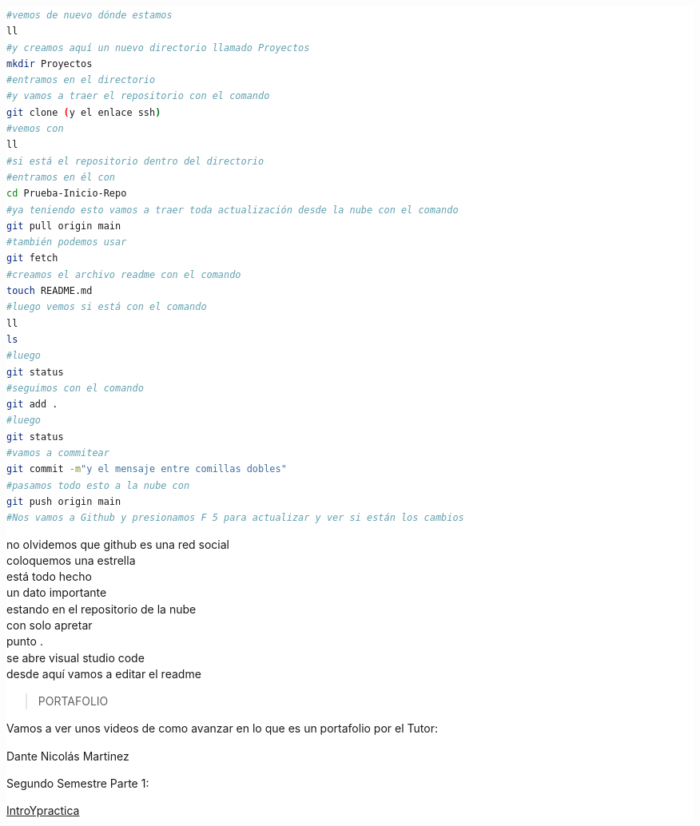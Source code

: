 ```sh 
#vemos de nuevo dónde estamos
ll
#y creamos aquí un nuevo directorio llamado Proyectos
mkdir Proyectos
#entramos en el directorio
#y vamos a traer el repositorio con el comando
git clone (y el enlace ssh)
#vemos con
ll
#si está el repositorio dentro del directorio
#entramos en él con
cd Prueba-Inicio-Repo
#ya teniendo esto vamos a traer toda actualización desde la nube con el comando
git pull origin main
#también podemos usar
git fetch
#creamos el archivo readme con el comando
touch README.md
#luego vemos si está con el comando
ll
ls
#luego
git status
#seguimos con el comando
git add .
#luego
git status
#vamos a commitear
git commit -m"y el mensaje entre comillas dobles"
#pasamos todo esto a la nube con
git push origin main
#Nos vamos a Github y presionamos F 5 para actualizar y ver si están los cambios
```
no olvidemos que github es una red social<br/>
coloquemos una estrella<br/>
está todo hecho<br/>
un dato importante<br/>
estando en el repositorio de la nube<br/>
con solo apretar<br/>
punto .<br/>
se abre visual studio code<br/>
desde aquí vamos a editar el readme<br/>

> PORTAFOLIO

Vamos a ver unos videos de como avanzar en lo que es un portafolio por el Tutor:<br/>

Dante Nicolás Martinez<br/>

Segundo Semestre Parte 1:<br/>

[IntroYpractica](https://drive.google.com/file/d/1yFihiQVMKXJvOXSwMdczrCesocRS9heY/view?usp=drive_link)
